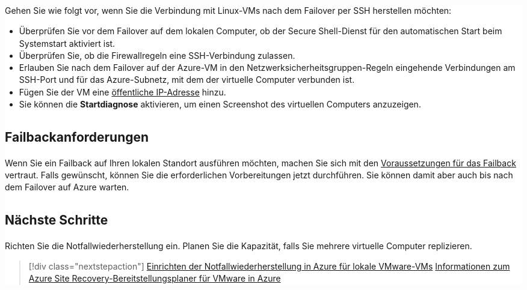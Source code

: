 
Gehen Sie wie folgt vor, wenn Sie die Verbindung mit Linux-VMs nach dem Failover per SSH herstellen möchten:

- Überprüfen Sie vor dem Failover auf dem lokalen Computer, ob der Secure Shell-Dienst für den automatischen Start beim Systemstart aktiviert ist.
- Überprüfen Sie, ob die Firewallregeln eine SSH-Verbindung zulassen.
- Erlauben Sie nach dem Failover auf der Azure-VM in den Netzwerksicherheitsgruppen-Regeln eingehende Verbindungen am SSH-Port und für das Azure-Subnetz, mit dem der virtuelle Computer verbunden ist.
- Fügen Sie der VM eine [öffentliche IP-Adresse](./site-recovery-monitor-and-troubleshoot.md) hinzu.
- Sie können die **Startdiagnose** aktivieren, um einen Screenshot des virtuellen Computers anzuzeigen.


## <a name="failback-requirements"></a>Failbackanforderungen
Wenn Sie ein Failback auf Ihren lokalen Standort ausführen möchten, machen Sie sich mit den [Voraussetzungen für das Failback](vmware-azure-reprotect.md#before-you-begin) vertraut. Falls gewünscht, können Sie die erforderlichen Vorbereitungen jetzt durchführen. Sie können damit aber auch bis nach dem Failover auf Azure warten.



## <a name="next-steps"></a>Nächste Schritte

Richten Sie die Notfallwiederherstellung ein. Planen Sie die Kapazität, falls Sie mehrere virtuelle Computer replizieren.
> [!div class="nextstepaction"]
> [Einrichten der Notfallwiederherstellung in Azure für lokale VMware-VMs](vmware-azure-tutorial.md)
> [Informationen zum Azure Site Recovery-Bereitstellungsplaner für VMware in Azure](site-recovery-deployment-planner.md)
